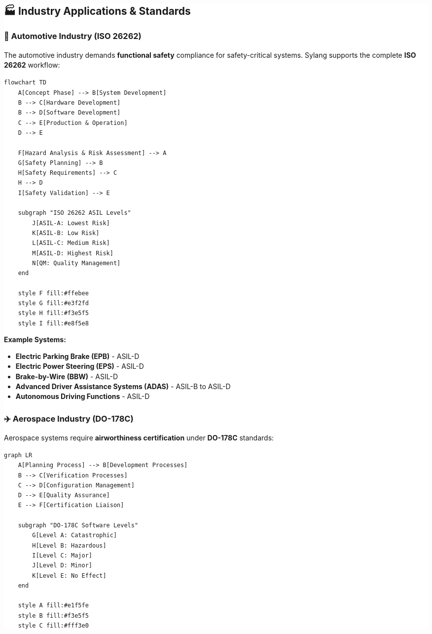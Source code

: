 ## 🏭 Industry Applications & Standards

### 🚗 Automotive Industry (ISO 26262)

The automotive industry demands **functional safety** compliance for safety-critical systems. Sylang supports the complete **ISO 26262** workflow:

```mermaid
flowchart TD
    A[Concept Phase] --> B[System Development]
    B --> C[Hardware Development]
    B --> D[Software Development]
    C --> E[Production & Operation]
    D --> E
    
    F[Hazard Analysis & Risk Assessment] --> A
    G[Safety Planning] --> B
    H[Safety Requirements] --> C
    H --> D
    I[Safety Validation] --> E
    
    subgraph "ISO 26262 ASIL Levels"
        J[ASIL-A: Lowest Risk]
        K[ASIL-B: Low Risk]
        L[ASIL-C: Medium Risk]
        M[ASIL-D: Highest Risk]
        N[QM: Quality Management]
    end
    
    style F fill:#ffebee
    style G fill:#e3f2fd
    style H fill:#f3e5f5
    style I fill:#e8f5e8
```

**Example Systems:**
- **Electric Parking Brake (EPB)** - ASIL-D
- **Electric Power Steering (EPS)** - ASIL-D
- **Brake-by-Wire (BBW)** - ASIL-D
- **Advanced Driver Assistance Systems (ADAS)** - ASIL-B to ASIL-D
- **Autonomous Driving Functions** - ASIL-D

### ✈️ Aerospace Industry (DO-178C)

Aerospace systems require **airworthiness certification** under **DO-178C** standards:

```mermaid
graph LR
    A[Planning Process] --> B[Development Processes]
    B --> C[Verification Processes]
    C --> D[Configuration Management]
    D --> E[Quality Assurance]
    E --> F[Certification Liaison]
    
    subgraph "DO-178C Software Levels"
        G[Level A: Catastrophic]
        H[Level B: Hazardous]
        I[Level C: Major]
        J[Level D: Minor]
        K[Level E: No Effect]
    end
    
    style A fill:#e1f5fe
    style B fill:#f3e5f5
    style C fill:#fff3e0
```
